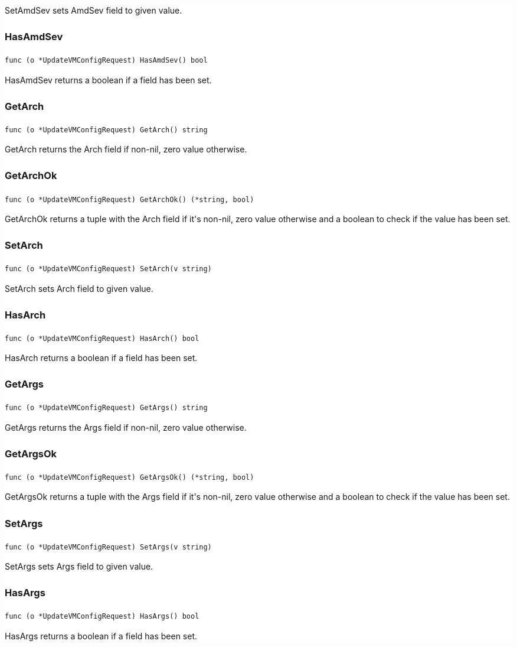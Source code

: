 SetAmdSev sets AmdSev field to given value.

### HasAmdSev

`func (o *UpdateVMConfigRequest) HasAmdSev() bool`

HasAmdSev returns a boolean if a field has been set.

### GetArch

`func (o *UpdateVMConfigRequest) GetArch() string`

GetArch returns the Arch field if non-nil, zero value otherwise.

### GetArchOk

`func (o *UpdateVMConfigRequest) GetArchOk() (*string, bool)`

GetArchOk returns a tuple with the Arch field if it's non-nil, zero value otherwise
and a boolean to check if the value has been set.

### SetArch

`func (o *UpdateVMConfigRequest) SetArch(v string)`

SetArch sets Arch field to given value.

### HasArch

`func (o *UpdateVMConfigRequest) HasArch() bool`

HasArch returns a boolean if a field has been set.

### GetArgs

`func (o *UpdateVMConfigRequest) GetArgs() string`

GetArgs returns the Args field if non-nil, zero value otherwise.

### GetArgsOk

`func (o *UpdateVMConfigRequest) GetArgsOk() (*string, bool)`

GetArgsOk returns a tuple with the Args field if it's non-nil, zero value otherwise
and a boolean to check if the value has been set.

### SetArgs

`func (o *UpdateVMConfigRequest) SetArgs(v string)`

SetArgs sets Args field to given value.

### HasArgs

`func (o *UpdateVMConfigRequest) HasArgs() bool`

HasArgs returns a boolean if a field has been set.
